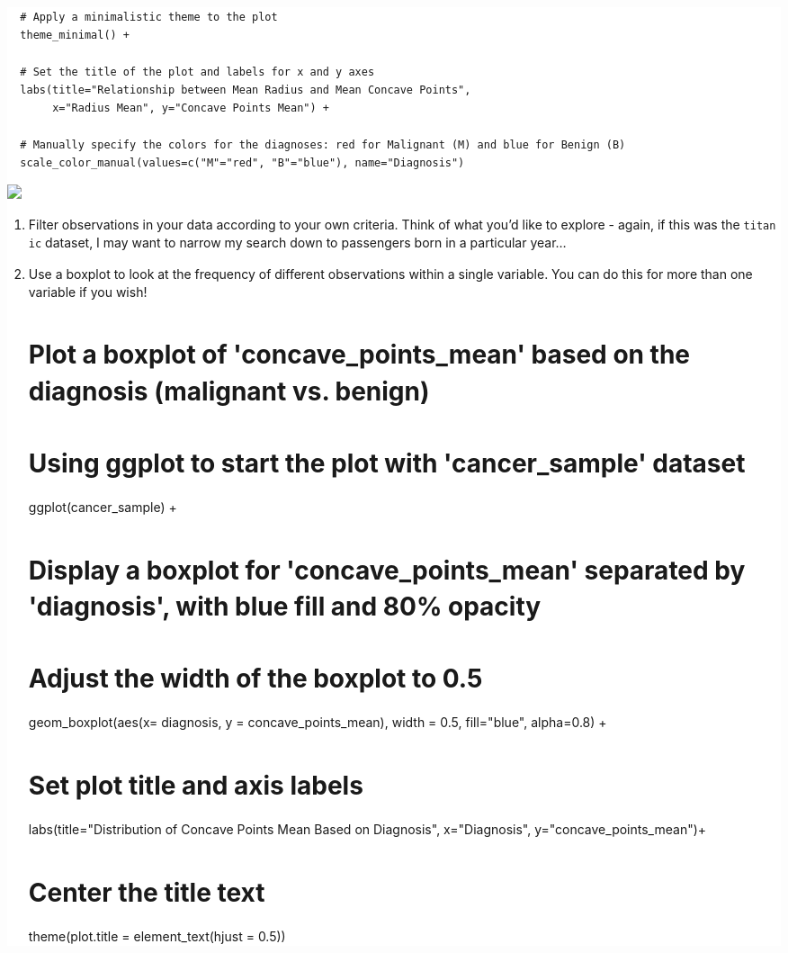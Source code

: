       # Apply a minimalistic theme to the plot
      theme_minimal() + 

      # Set the title of the plot and labels for x and y axes
      labs(title="Relationship between Mean Radius and Mean Concave Points",
           x="Radius Mean", y="Concave Points Mean") + 

      # Manually specify the colors for the diagnoses: red for Malignant (M) and blue for Benign (B)
      scale_color_manual(values=c("M"="red", "B"="blue"), name="Diagnosis")

![](mini-project-1_files/figure-markdown_strict/unnamed-chunk-7-1.png)

1.  Filter observations in your data according to your own criteria.
    Think of what you’d like to explore - again, if this was the
    `titanic` dataset, I may want to narrow my search down to passengers
    born in a particular year…
2.  Use a boxplot to look at the frequency of different observations
    within a single variable. You can do this for more than one variable
    if you wish!



    # Plot a boxplot of 'concave_points_mean' based on the diagnosis (malignant vs. benign)

    # Using ggplot to start the plot with 'cancer_sample' dataset
    ggplot(cancer_sample) +

      # Display a boxplot for 'concave_points_mean' separated by 'diagnosis', with blue fill and 80% opacity
      # Adjust the width of the boxplot to 0.5
      geom_boxplot(aes(x= diagnosis, y = concave_points_mean), width = 0.5, fill="blue", alpha=0.8) +

      # Set plot title and axis labels
      labs(title="Distribution of Concave Points Mean Based on Diagnosis", x="Diagnosis", y="concave_points_mean")+ 

      # Center the title text
      theme(plot.title = element_text(hjust = 0.5))
